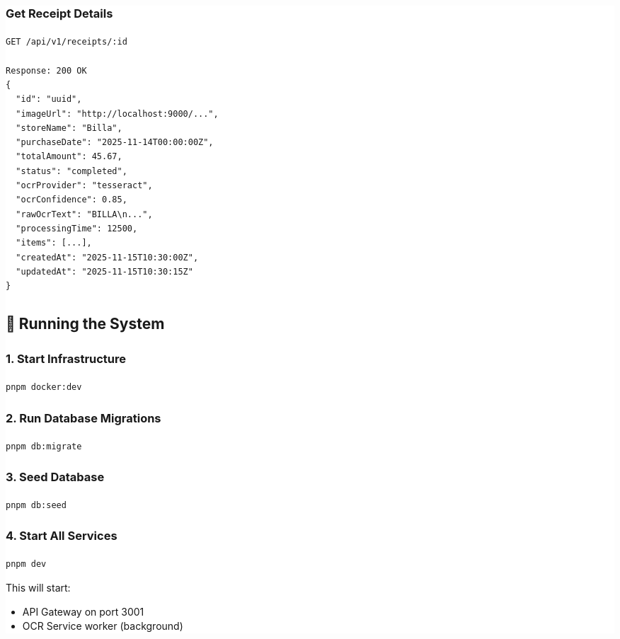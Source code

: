 
### Get Receipt Details

```
GET /api/v1/receipts/:id

Response: 200 OK
{
  "id": "uuid",
  "imageUrl": "http://localhost:9000/...",
  "storeName": "Billa",
  "purchaseDate": "2025-11-14T00:00:00Z",
  "totalAmount": 45.67,
  "status": "completed",
  "ocrProvider": "tesseract",
  "ocrConfidence": 0.85,
  "rawOcrText": "BILLA\n...",
  "processingTime": 12500,
  "items": [...],
  "createdAt": "2025-11-15T10:30:00Z",
  "updatedAt": "2025-11-15T10:30:15Z"
}
```

## 🚀 Running the System

### 1. Start Infrastructure

```bash
pnpm docker:dev
```

### 2. Run Database Migrations

```bash
pnpm db:migrate
```

### 3. Seed Database

```bash
pnpm db:seed
```

### 4. Start All Services

```bash
pnpm dev
```

This will start:

- API Gateway on port 3001
- OCR Service worker (background)
